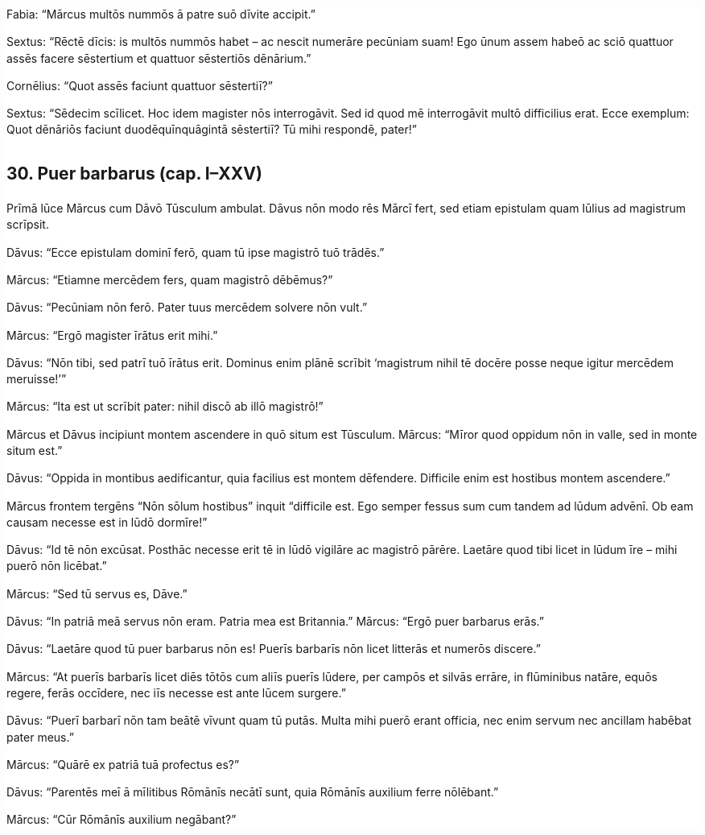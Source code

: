 Fabia: “Mārcus multōs nummōs ā patre suō dīvite accipit.”

Sextus: “Rēctē dīcis: is multōs nummōs habet – ac nescit numerāre pecūniam suam! Ego ūnum assem habeō ac sciō quattuor assēs facere sēstertium et quattuor sēstertiōs dēnārium.”

Cornēlius: “Quot assēs faciunt quattuor sēstertiī?”

Sextus: “Sēdecim scīlicet. Hoc idem magister nōs interrogāvit. Sed id quod mē interrogāvit multō difficilius erat. Ecce exemplum: Quot dēnāriōs faciunt duodēquīnquāgintā sēstertiī? Tū mihi respondē, pater!”


## 30. Puer barbarus (cap. I–XXV)
Prīmā lūce Mārcus cum Dāvō Tūsculum ambulat. Dāvus nōn modo rēs Mārcī fert, sed etiam epistulam quam Iūlius ad magistrum scrīpsit.

Dāvus: “Ecce epistulam dominī ferō, quam tū ipse magistrō tuō trādēs.” 

Mārcus: “Etiamne mercēdem fers, quam magistrō dēbēmus?”

Dāvus: “Pecūniam nōn ferō. Pater tuus mercēdem solvere nōn vult.” 

Mārcus: “Ergō magister īrātus erit mihi.”

Dāvus: “Nōn tibi, sed patrī tuō īrātus erit. Dominus enim plānē scrībit ‘magistrum nihil tē docēre posse neque igitur mercēdem meruisse!’”

Mārcus: “Ita est ut scrībit pater: nihil discō ab illō magistrō!”

Mārcus et Dāvus incipiunt montem ascendere in quō situm est Tūsculum. Mārcus: “Mīror quod oppidum nōn in valle, sed in monte situm est.”

Dāvus: “Oppida in montibus aedificantur, quia facilius est montem dēfendere. Difficile enim est hostibus montem ascendere.”

Mārcus frontem tergēns “Nōn sōlum hostibus” inquit “difficile est. Ego semper fessus sum cum tandem ad lūdum advēnī. Ob eam causam necesse est in lūdō dormīre!”

Dāvus: “Id tē nōn excūsat. Posthāc necesse erit tē in lūdō vigilāre ac magistrō pārēre. Laetāre quod tibi licet in lūdum īre – mihi puerō nōn licēbat.”

Mārcus: “Sed tū servus es, Dāve.”

Dāvus: “In patriā meā servus nōn eram. Patria mea est Britannia.” Mārcus: “Ergō puer barbarus erās.”

Dāvus: “Laetāre quod tū puer barbarus nōn es! Puerīs barbarīs nōn licet litterās et numerōs discere.”

Mārcus: “At puerīs barbarīs licet diēs tōtōs cum aliīs puerīs lūdere, per campōs et silvās errāre, in ﬂūminibus natāre, equōs regere, ferās occīdere, nec iīs necesse est ante lūcem surgere.”

Dāvus: “Puerī barbarī nōn tam beātē vīvunt quam tū putās. Multa mihi puerō erant officia, nec enim servum nec ancillam habēbat pater meus.”

Mārcus: “Quārē ex patriā tuā profectus es?”

Dāvus: “Parentēs meī ā mīlitibus Rōmānīs necātī sunt, quia Rōmānīs auxilium ferre nōlēbant.” 

Mārcus: “Cūr Rōmānīs auxilium negābant?”
